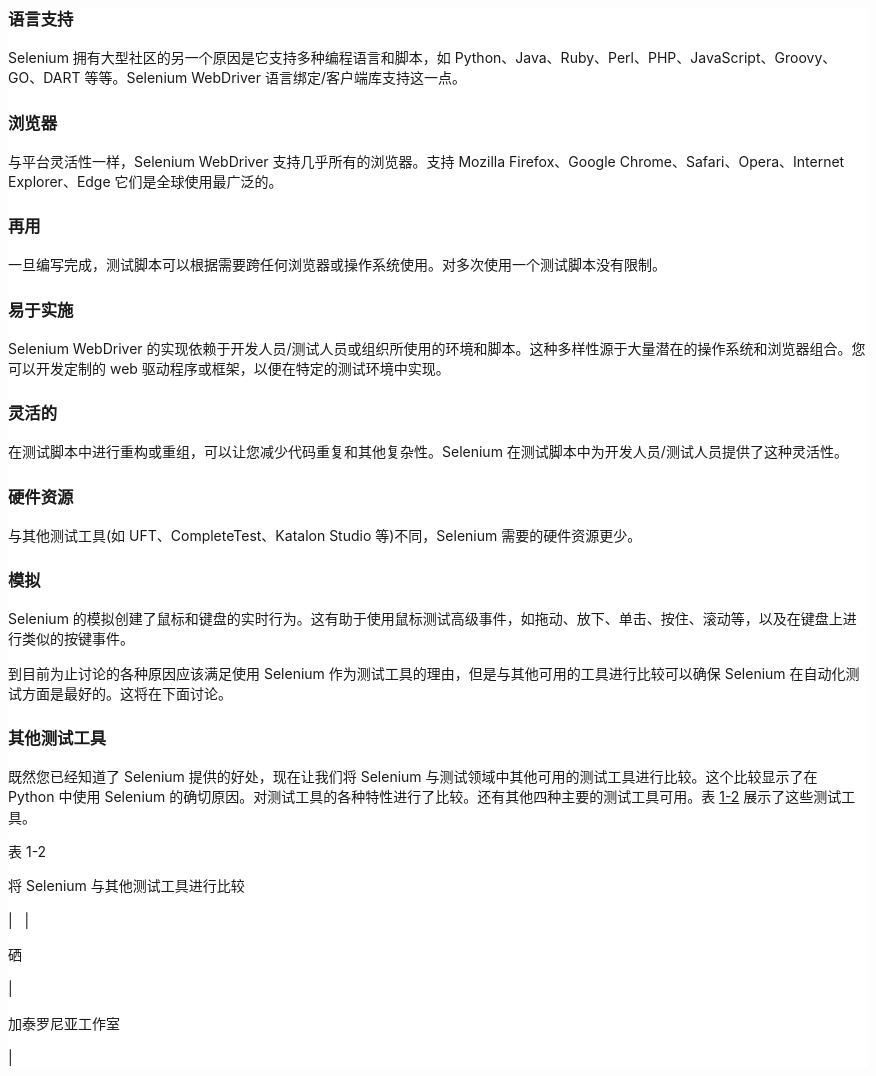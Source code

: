 ### 语言支持

Selenium 拥有大型社区的另一个原因是它支持多种编程语言和脚本，如 Python、Java、Ruby、Perl、PHP、JavaScript、Groovy、GO、DART 等等。Selenium WebDriver 语言绑定/客户端库支持这一点。

### 浏览器

与平台灵活性一样，Selenium WebDriver 支持几乎所有的浏览器。支持 Mozilla Firefox、Google Chrome、Safari、Opera、Internet Explorer、Edge 它们是全球使用最广泛的。

### 再用

一旦编写完成，测试脚本可以根据需要跨任何浏览器或操作系统使用。对多次使用一个测试脚本没有限制。

### 易于实施

Selenium WebDriver 的实现依赖于开发人员/测试人员或组织所使用的环境和脚本。这种多样性源于大量潜在的操作系统和浏览器组合。您可以开发定制的 web 驱动程序或框架，以便在特定的测试环境中实现。

### 灵活的

在测试脚本中进行重构或重组，可以让您减少代码重复和其他复杂性。Selenium 在测试脚本中为开发人员/测试人员提供了这种灵活性。

### 硬件资源

与其他测试工具(如 UFT、CompleteTest、Katalon Studio 等)不同，Selenium 需要的硬件资源更少。

### 模拟

Selenium 的模拟创建了鼠标和键盘的实时行为。这有助于使用鼠标测试高级事件，如拖动、放下、单击、按住、滚动等，以及在键盘上进行类似的按键事件。

到目前为止讨论的各种原因应该满足使用 Selenium 作为测试工具的理由，但是与其他可用的工具进行比较可以确保 Selenium 在自动化测试方面是最好的。这将在下面讨论。

### 其他测试工具

既然您已经知道了 Selenium 提供的好处，现在让我们将 Selenium 与测试领域中其他可用的测试工具进行比较。这个比较显示了在 Python 中使用 Selenium 的确切原因。对测试工具的各种特性进行了比较。还有其他四种主要的测试工具可用。表 [1-2](#Tab2) 展示了这些测试工具。

表 1-2

将 Selenium 与其他测试工具进行比较

<colgroup><col class="tcol1 align-left"> <col class="tcol2 align-left"> <col class="tcol3 align-left"> <col class="tcol4 align-left"> <col class="tcol5 align-left"> <col class="tcol6 align-left"></colgroup> 
|   | 

硒

 | 

加泰罗尼亚工作室

 | 
